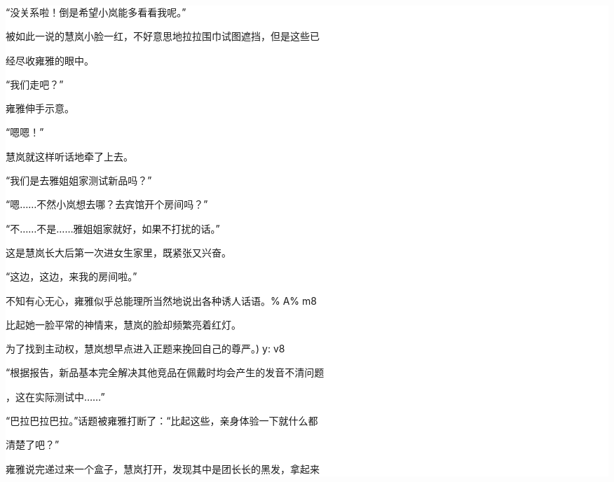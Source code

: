 “没关系啦！倒是希望小岚能多看看我呢。”



被如此一说的慧岚小脸一红，不好意思地拉拉围巾试图遮挡，但是这些已

经尽收雍雅的眼中。



“我们走吧？”





雍雅伸手示意。

“嗯嗯！”





慧岚就这样听话地牵了上去。



“我们是去雅姐姐家测试新品吗？”

“嗯……不然小岚想去哪？去宾馆开个房间吗？”

“不……不是……雅姐姐家就好，如果不打扰的话。”



这是慧岚长大后第一次进女生家里，既紧张又兴奋。

“这边，这边，来我的房间啦。”



不知有心无心，雍雅似乎总能理所当然地说出各种诱人话语。% A% m8

比起她一脸平常的神情来，慧岚的脸却频繁亮着红灯。





为了找到主动权，慧岚想早点进入正题来挽回自己的尊严。) y: v8





“根据报告，新品基本完全解决其他竞品在佩戴时均会产生的发音不清问题

，这在实际测试中……”







“巴拉巴拉巴拉。”话题被雍雅打断了：“比起这些，亲身体验一下就什么都

清楚了吧？”







雍雅说完递过来一个盒子，慧岚打开，发现其中是团长长的黑发，拿起来
